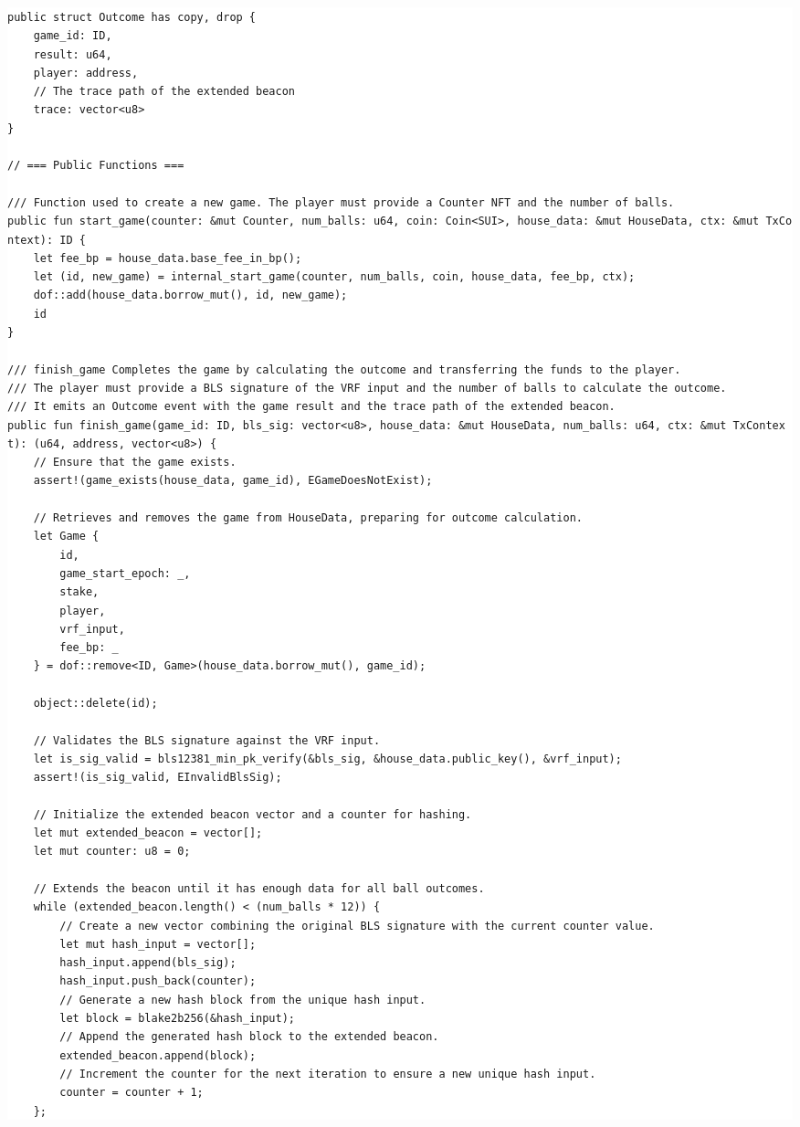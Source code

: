 ```codeBlockLines_p187
public struct Outcome has copy, drop {
    game_id: ID,
    result: u64,
    player: address,
    // The trace path of the extended beacon
    trace: vector<u8>
}

// === Public Functions ===

/// Function used to create a new game. The player must provide a Counter NFT and the number of balls.
public fun start_game(counter: &mut Counter, num_balls: u64, coin: Coin<SUI>, house_data: &mut HouseData, ctx: &mut TxContext): ID {
    let fee_bp = house_data.base_fee_in_bp();
    let (id, new_game) = internal_start_game(counter, num_balls, coin, house_data, fee_bp, ctx);
    dof::add(house_data.borrow_mut(), id, new_game);
    id
}

/// finish_game Completes the game by calculating the outcome and transferring the funds to the player.
/// The player must provide a BLS signature of the VRF input and the number of balls to calculate the outcome.
/// It emits an Outcome event with the game result and the trace path of the extended beacon.
public fun finish_game(game_id: ID, bls_sig: vector<u8>, house_data: &mut HouseData, num_balls: u64, ctx: &mut TxContext): (u64, address, vector<u8>) {
    // Ensure that the game exists.
    assert!(game_exists(house_data, game_id), EGameDoesNotExist);

    // Retrieves and removes the game from HouseData, preparing for outcome calculation.
    let Game {
        id,
        game_start_epoch: _,
        stake,
        player,
        vrf_input,
        fee_bp: _
    } = dof::remove<ID, Game>(house_data.borrow_mut(), game_id);

    object::delete(id);

    // Validates the BLS signature against the VRF input.
    let is_sig_valid = bls12381_min_pk_verify(&bls_sig, &house_data.public_key(), &vrf_input);
    assert!(is_sig_valid, EInvalidBlsSig);

    // Initialize the extended beacon vector and a counter for hashing.
    let mut extended_beacon = vector[];
    let mut counter: u8 = 0;

    // Extends the beacon until it has enough data for all ball outcomes.
    while (extended_beacon.length() < (num_balls * 12)) {
        // Create a new vector combining the original BLS signature with the current counter value.
        let mut hash_input = vector[];
        hash_input.append(bls_sig);
        hash_input.push_back(counter);
        // Generate a new hash block from the unique hash input.
        let block = blake2b256(&hash_input);
        // Append the generated hash block to the extended beacon.
        extended_beacon.append(block);
        // Increment the counter for the next iteration to ensure a new unique hash input.
        counter = counter + 1;
    };
```